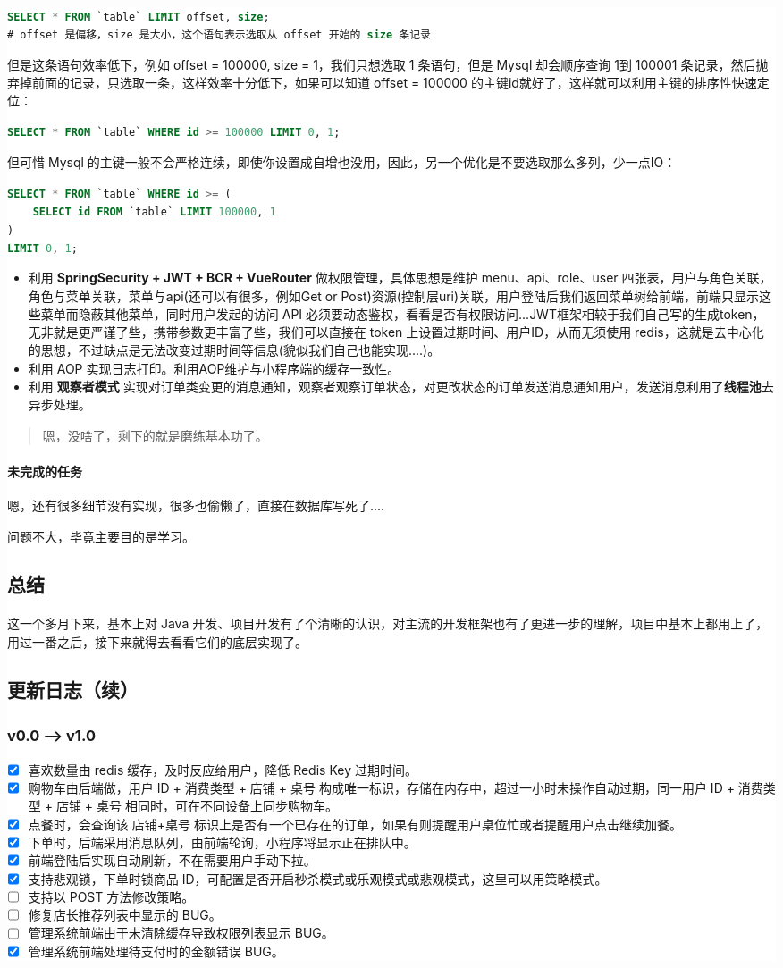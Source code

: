 ```sql
SELECT * FROM `table` LIMIT offset, size;
# offset 是偏移，size 是大小，这个语句表示选取从 offset 开始的 size 条记录
```

但是这条语句效率低下，例如 offset = 100000, size = 1，我们只想选取 1 条语句，但是 Mysql 却会顺序查询 1到 100001 条记录，然后抛弃掉前面的记录，只选取一条，这样效率十分低下，如果可以知道 offset = 100000 的主键id就好了，这样就可以利用主键的排序性快速定位：

```sql
SELECT * FROM `table` WHERE id >= 100000 LIMIT 0, 1;
```

但可惜 Mysql 的主键一般不会严格连续，即使你设置成自增也没用，因此，另一个优化是不要选取那么多列，少一点IO：

```sql
SELECT * FROM `table` WHERE id >= (
	SELECT id FROM `table` LIMIT 100000, 1
) 
LIMIT 0, 1;
```

- 利用 **SpringSecurity + JWT + BCR  + VueRouter** 做权限管理，具体思想是维护 menu、api、role、user 四张表，用户与角色关联，角色与菜单关联，菜单与api(还可以有很多，例如Get or Post)资源(控制层uri)关联，用户登陆后我们返回菜单树给前端，前端只显示这些菜单而隐蔽其他菜单，同时用户发起的访问 API 必须要动态鉴权，看看是否有权限访问...JWT框架相较于我们自己写的生成token，无非就是更严谨了些，携带参数更丰富了些，我们可以直接在 token 上设置过期时间、用户ID，从而无须使用 redis，这就是去中心化的思想，不过缺点是无法改变过期时间等信息(貌似我们自己也能实现....)。
- 利用 AOP 实现日志打印。利用AOP维护与小程序端的缓存一致性。
- 利用 **观察者模式** 实现对订单类变更的消息通知，观察者观察订单状态，对更改状态的订单发送消息通知用户，发送消息利用了**线程池**去异步处理。

> 嗯，没啥了，剩下的就是磨练基本功了。



#### 未完成的任务

嗯，还有很多细节没有实现，很多也偷懒了，直接在数据库写死了....

问题不大，毕竟主要目的是学习。

## 总结

这一个多月下来，基本上对 Java 开发、项目开发有了个清晰的认识，对主流的开发框架也有了更进一步的理解，项目中基本上都用上了，用过一番之后，接下来就得去看看它们的底层实现了。



## 更新日志（续）

### v0.0 --> v1.0

- [x] 喜欢数量由 redis 缓存，及时反应给用户，降低 Redis Key 过期时间。
- [x] 购物车由后端做，用户 ID + 消费类型 + 店铺 + 桌号 构成唯一标识，存储在内存中，超过一小时未操作自动过期，同一用户 ID + 消费类型 + 店铺 + 桌号 相同时，可在不同设备上同步购物车。
- [x] 点餐时，会查询该 店铺+桌号 标识上是否有一个已存在的订单，如果有则提醒用户桌位忙或者提醒用户点击继续加餐。
- [x] 下单时，后端采用消息队列，由前端轮询，小程序将显示正在排队中。
- [x] 前端登陆后实现自动刷新，不在需要用户手动下拉。
- [x] 支持悲观锁，下单时锁商品 ID，可配置是否开启秒杀模式或乐观模式或悲观模式，这里可以用策略模式。
- [ ] 支持以 POST 方法修改策略。
- [ ] 修复店长推荐列表中显示的 BUG。
- [ ] 管理系统前端由于未清除缓存导致权限列表显示 BUG。
- [x] 管理系统前端处理待支付时的金额错误 BUG。
